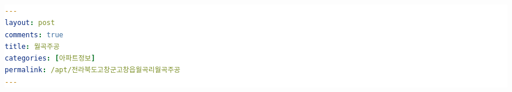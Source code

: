 ```yaml
---
layout: post
comments: true
title: 월곡주공
categories: [아파트정보]
permalink: /apt/전라북도고창군고창읍월곡리월곡주공
---
```


<script type="text/javascript">
  google.charts.load('current', {'packages':['line', 'corechart']});
  google.charts.setOnLoadCallback(drawChart);

  function drawChart() {
    var data = new google.visualization.DataTable();
    data.addColumn('date', '거래일');
    data.addColumn('number', "매매");
    data.addColumn('number', "전세");
    data.addColumn('number', "전매");

    data.addRows([[new Date(Date.parse("2021-08-18")), 8500, null, null], [new Date(Date.parse("2021-08-11")), 9700, null, null], [new Date(Date.parse("2021-08-04")), null, null, null], [new Date(Date.parse("2021-07-19")), null, null, null], [new Date(Date.parse("2021-07-05")), 7500, null, null], [new Date(Date.parse("2021-07-05")), 11000, null, null], [new Date(Date.parse("2021-07-05")), null, 6000, null], [new Date(Date.parse("2021-07-02")), null, null, null], [new Date(Date.parse("2021-06-26")), 10000, null, null], [new Date(Date.parse("2021-06-24")), 10500, null, null], [new Date(Date.parse("2021-06-23")), 9850, null, null], [new Date(Date.parse("2021-06-17")), 10500, null, null], [new Date(Date.parse("2021-05-28")), 8400, null, null], [new Date(Date.parse("2021-05-24")), null, null, null], [new Date(Date.parse("2021-04-26")), null, 6500, null], [new Date(Date.parse("2021-04-21")), 8000, null, null], [new Date(Date.parse("2021-04-13")), 9300, null, null], [new Date(Date.parse("2021-04-01")), 7750, null, null], [new Date(Date.parse("2021-03-26")), 7600, null, null], [new Date(Date.parse("2021-03-16")), 7500, null, null], [new Date(Date.parse("2021-03-12")), 10100, null, null], [new Date(Date.parse("2021-03-12")), 9200, null, null], [new Date(Date.parse("2021-03-12")), 10600, null, null], [new Date(Date.parse("2021-03-10")), 10000, null, null], [new Date(Date.parse("2021-03-08")), 10400, null, null], [new Date(Date.parse("2021-03-06")), 9450, null, null], [new Date(Date.parse("2021-03-04")), null, 8500, null], [new Date(Date.parse("2021-03-03")), null, null, null], [new Date(Date.parse("2021-02-24")), 9500, null, null], [new Date(Date.parse("2021-02-22")), null, null, null], [new Date(Date.parse("2021-01-26")), 9500, null, null], [new Date(Date.parse("2020-12-30")), 9870, null, null], [new Date(Date.parse("2020-12-29")), 8200, null, null], [new Date(Date.parse("2020-12-19")), 10800, null, null], [new Date(Date.parse("2020-12-06")), 9500, null, null], [new Date(Date.parse("2020-11-20")), null, null, null], [new Date(Date.parse("2020-11-18")), 9700, null, null], [new Date(Date.parse("2020-11-17")), null, 6300, null], [new Date(Date.parse("2020-11-16")), 9500, null, null], [new Date(Date.parse("2020-11-09")), 7200, null, null], [new Date(Date.parse("2020-11-06")), 7300, null, null], [new Date(Date.parse("2020-11-02")), 9700, null, null], [new Date(Date.parse("2020-10-31")), 9500, null, null], [new Date(Date.parse("2020-10-28")), null, 5000, null], [new Date(Date.parse("2020-10-22")), null, null, null], [new Date(Date.parse("2020-10-21")), 10500, null, null], [new Date(Date.parse("2020-10-15")), 9500, null, null], [new Date(Date.parse("2020-10-13")), 7450, null, null], [new Date(Date.parse("2020-10-12")), 7000, null, null], [new Date(Date.parse("2020-10-10")), 9000, null, null], [new Date(Date.parse("2020-10-05")), 9000, null, null], [new Date(Date.parse("2020-09-21")), 9400, null, null], [new Date(Date.parse("2020-09-15")), 9100, null, null], [new Date(Date.parse("2020-09-07")), 7000, null, null], [new Date(Date.parse("2020-09-07")), null, null, null]]);
